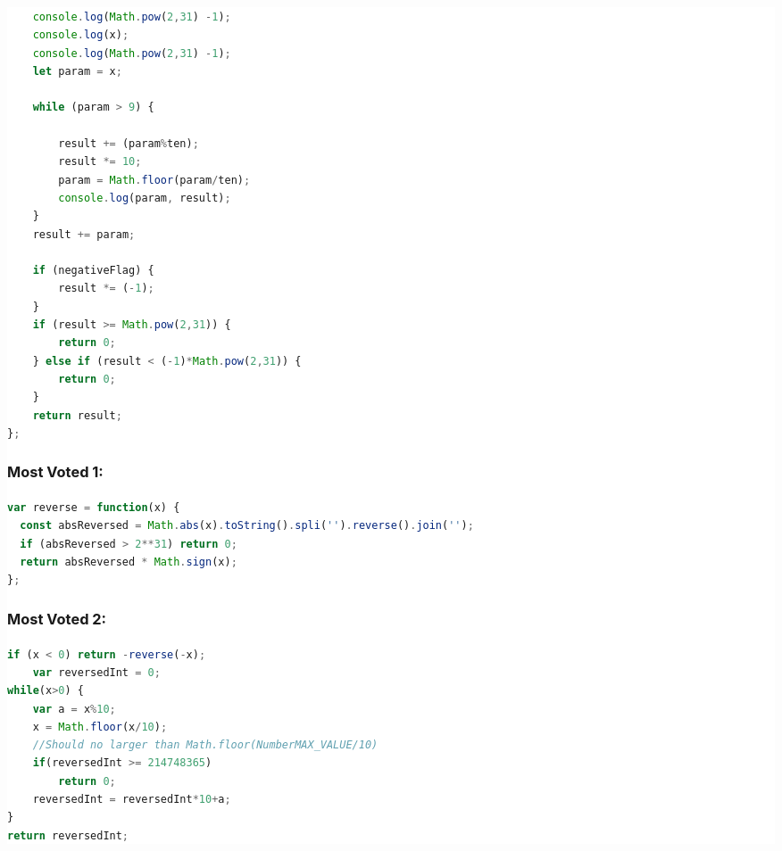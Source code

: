 ```js
    console.log(Math.pow(2,31) -1);
    console.log(x);
    console.log(Math.pow(2,31) -1);
    let param = x;

    while (param > 9) {

        result += (param%ten);
        result *= 10;
        param = Math.floor(param/ten);
        console.log(param, result);
    }
    result += param;

    if (negativeFlag) {
        result *= (-1);
    }
    if (result >= Math.pow(2,31)) {
        return 0;
    } else if (result < (-1)*Math.pow(2,31)) {
        return 0;
    }
    return result;
};
```

### Most Voted 1:

```js
var reverse = function(x) {
  const absReversed = Math.abs(x).toString().spli('').reverse().join('');
  if (absReversed > 2**31) return 0;
  return absReversed * Math.sign(x);
};
```

### Most Voted 2:

```js
if (x < 0) return -reverse(-x);
    var reversedInt = 0;
while(x>0) {
    var a = x%10;
    x = Math.floor(x/10);
    //Should no larger than Math.floor(NumberMAX_VALUE/10)
    if(reversedInt >= 214748365)
        return 0;
    reversedInt = reversedInt*10+a;
}
return reversedInt;
```
